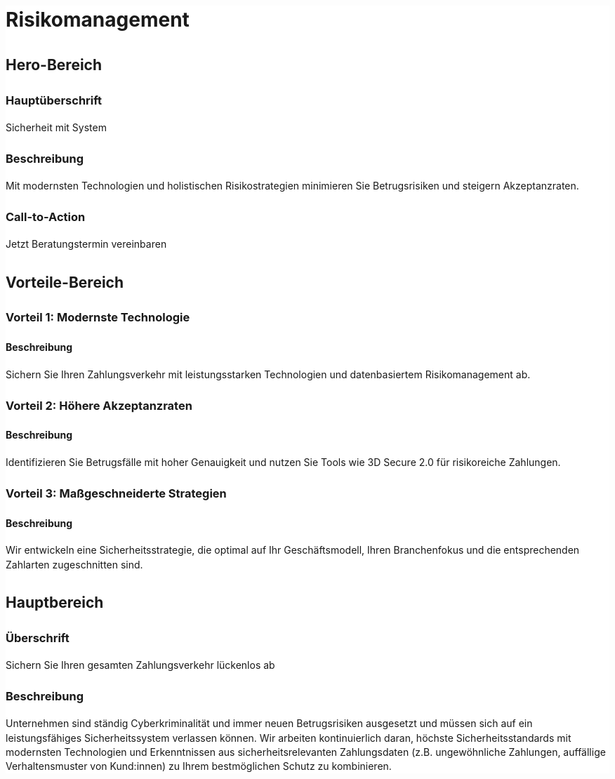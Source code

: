 # Risikomanagement

## Hero-Bereich

### Hauptüberschrift
Sicherheit mit System

### Beschreibung
Mit modernsten Technologien und holistischen Risikostrategien minimieren Sie Betrugsrisiken und steigern Akzeptanzraten.

### Call-to-Action
Jetzt Beratungstermin vereinbaren

## Vorteile-Bereich

### Vorteil 1: Modernste Technologie

#### Beschreibung
Sichern Sie Ihren Zahlungsverkehr mit leistungsstarken Technologien und datenbasiertem Risikomanagement ab.

### Vorteil 2: Höhere Akzeptanzraten

#### Beschreibung
Identifizieren Sie Betrugsfälle mit hoher Genauigkeit und nutzen Sie Tools wie 3D Secure 2.0 für risikoreiche Zahlungen.

### Vorteil 3: Maßgeschneiderte Strategien

#### Beschreibung
Wir entwickeln eine Sicherheitsstrategie, die optimal auf Ihr Geschäftsmodell, Ihren Branchenfokus und die entsprechenden Zahlarten zugeschnitten sind.

## Hauptbereich

### Überschrift
Sichern Sie Ihren gesamten Zahlungsverkehr lückenlos ab

### Beschreibung
Unternehmen sind ständig Cyberkriminalität und immer neuen Betrugsrisiken ausgesetzt und müssen sich auf ein leistungsfähiges Sicherheitssystem verlassen können. Wir arbeiten kontinuierlich daran, höchste Sicherheitsstandards mit modernsten Technologien und Erkenntnissen aus sicherheitsrelevanten Zahlungsdaten (z.B. ungewöhnliche Zahlungen, auffällige Verhaltensmuster von Kund:innen) zu Ihrem bestmöglichen Schutz zu kombinieren.
